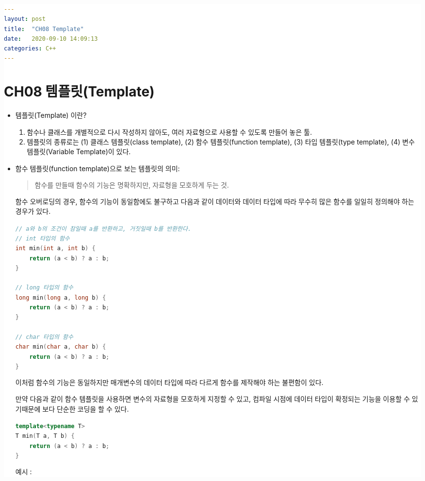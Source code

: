```yaml
---
layout: post
title:  "CH08 Template"
date:   2020-09-10 14:09:13
categories: C++
---
```




# CH08 템플릿(Template)

- 템플릿(Template) 이란?

  1. 함수나 클래스를 개별적으로 다시 작성하지 않아도, 여러 자료형으로 사용할 수 있도록 만들어 놓은 툴.
  2. 템플릿의 종류로는 (1) 클래스 템플릿(class template), (2) 함수 템플릿(function template), (3) 타입 템플릿(type template), (4) 변수 템플릿(Variable Template)이 있다.

- 함수 템플릿(function template)으로 보는 템플릿의 의미: 

  > 함수를 만들때 함수의 기능은 명확하지만, 자료형을 모호하게 두는 것.

  함수 오버로딩의 경우, 함수의 기능이 동일함에도 불구하고 다음과 같이 데이터와 데이터 타입에 따라 무수히 많은 함수를 일일히 정의해야 하는 경우가 있다.

  ```cpp
  // a와 b의 조건이 참일때 a를 반환하고, 거짓일때 b를 반환한다.
  // int 타입의 함수
  int min(int a, int b) {
      return (a < b) ? a : b;
  }
  
  // long 타입의 함수
  long min(long a, long b) {
      return (a < b) ? a : b;
  }
  
  // char 타입의 함수
  char min(char a, char b) {
      return (a < b) ? a : b;
  }
  ```

  이처럼 함수의 기능은 동일하지만 매개변수의 데이터 타입에 따라 다르게 함수를 제작해야 하는 불편함이 있다.

  만약 다음과 같이 함수 템플릿을 사용하면 변수의 자료형을 모호하게 지정할 수 있고, 컴파일 시점에 데이터 타입이 확정되는 기능을 이용할 수 있기때문에 보다 단순한 코딩을 할 수 있다.

  ```cpp
  template<typename T>
  T min(T a, T b) {
      return (a < b) ? a : b;
  }
  ```

  예시 : 
